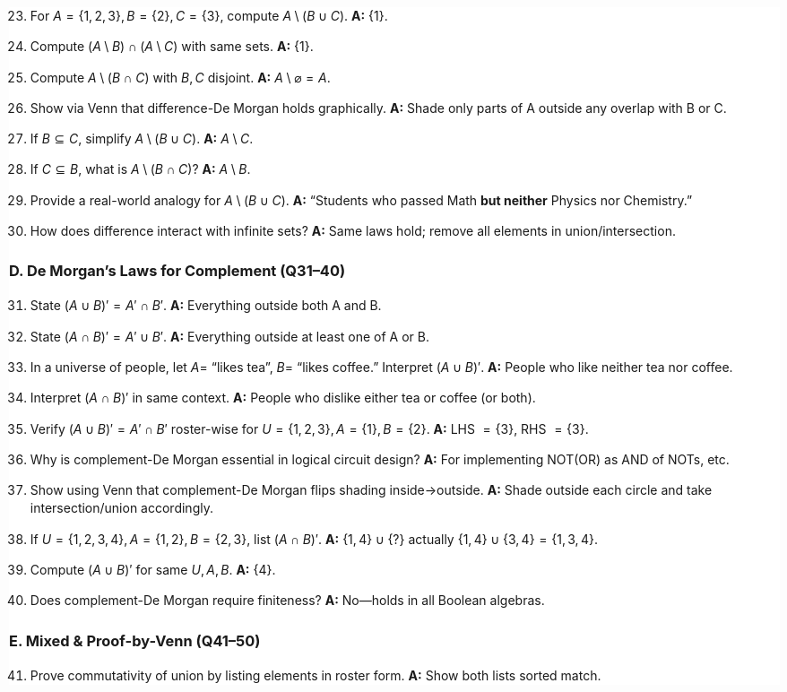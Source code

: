 23. For $A=\{1,2,3\},B=\{2\},C=\{3\}$, compute $A\setminus(B\cup C)$.
    **A:** $\{1\}$.

24. Compute $(A\setminus B)\cap(A\setminus C)$ with same sets.
    **A:** $\{1\}$.

25. Compute $A\setminus(B\cap C)$ with $B,C$ disjoint.
    **A:** $A\setminus\varnothing = A.$

26. Show via Venn that difference-De Morgan holds graphically.
    **A:** Shade only parts of A outside any overlap with B or C.

27. If $B\subseteq C$, simplify $A\setminus(B\cup C)$.
    **A:** $A\setminus C.$

28. If $C\subseteq B$, what is $A\setminus(B\cap C)$?
    **A:** $A\setminus B.$

29. Provide a real-world analogy for $A\setminus(B\cup C)$.
    **A:** “Students who passed Math **but neither** Physics nor Chemistry.”

30. How does difference interact with infinite sets?
    **A:** Same laws hold; remove all elements in union/intersection.

### D. De Morgan’s Laws for Complement (Q31–40)

31. State $(A\cup B)' = A'\cap B'$.
    **A:** Everything outside both A and B.

32. State $(A\cap B)' = A'\cup B'$.
    **A:** Everything outside at least one of A or B.

33. In a universe of people, let $A=$ “likes tea”, $B=$ “likes coffee.”  Interpret $(A\cup B)'$.
    **A:** People who like neither tea nor coffee.

34. Interpret $(A\cap B)'$ in same context.
    **A:** People who dislike either tea or coffee (or both).

35. Verify $(A\cup B)' = A'\cap B'$ roster-wise for $U=\{1,2,3\},A=\{1\},B=\{2\}$.
    **A:** LHS $=\{3\}$, RHS $=\{3\}$.

36. Why is complement-De Morgan essential in logical circuit design?
    **A:** For implementing NOT(OR) as AND of NOTs, etc.

37. Show using Venn that complement-De Morgan flips shading inside→outside.
    **A:** Shade outside each circle and take intersection/union accordingly.

38. If $U=\{1,2,3,4\},A=\{1,2\},B=\{2,3\}$, list $(A\cap B)'$.
    **A:** $\{1,4\}\cup\{? \}$ actually $\{1,4\}\cup\{3,4\}=\{1,3,4\}$.

39. Compute $(A\cup B)'$ for same $U,A,B$.
    **A:** $\{4\}$.

40. Does complement-De Morgan require finiteness?
    **A:** No—holds in all Boolean algebras.

### E. Mixed & Proof-by-Venn (Q41–50)

41. Prove commutativity of union by listing elements in roster form.
    **A:** Show both lists sorted match.
